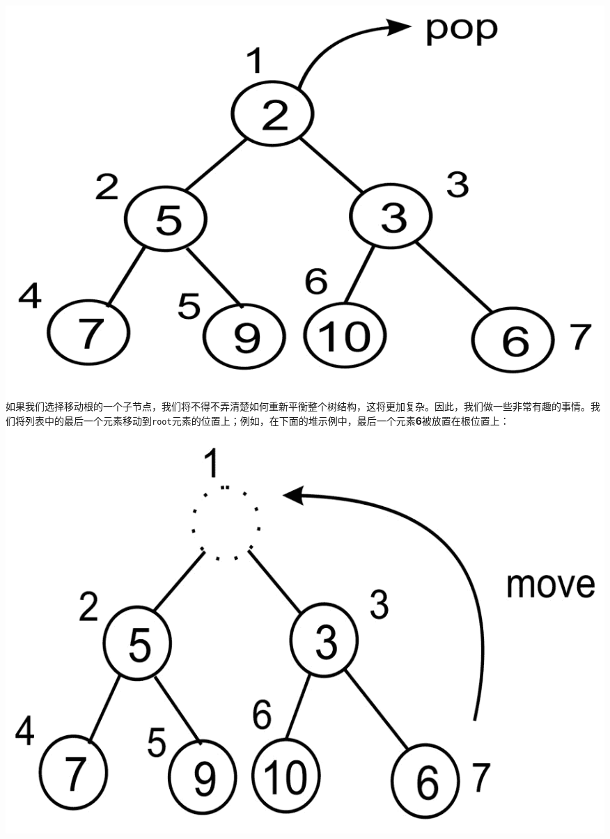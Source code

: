 ![](img/ea6a7355-42dc-44ce-b906-c8a74c6c2856.png)

如果我们选择移动根的一个子节点，我们将不得不弄清楚如何重新平衡整个树结构，这将更加复杂。因此，我们做一些非常有趣的事情。我们将列表中的最后一个元素移动到`root`元素的位置上；例如，在下面的堆示例中，最后一个元素**6**被放置在根位置上：

![](img/7e7ff95f-1917-4ab7-9a1f-4f2a2d53dbe6.png)
